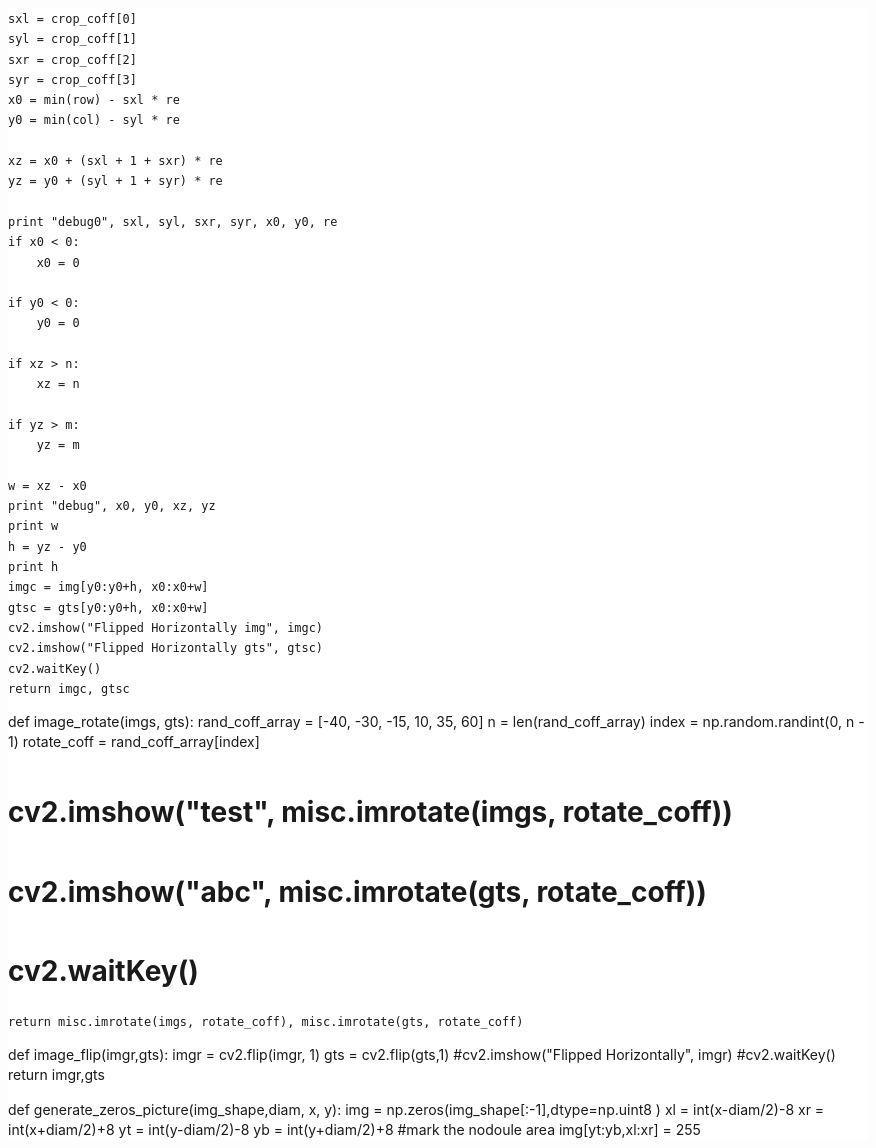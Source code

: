     sxl = crop_coff[0]
    syl = crop_coff[1]
    sxr = crop_coff[2]
    syr = crop_coff[3]
    x0 = min(row) - sxl * re
    y0 = min(col) - syl * re

    xz = x0 + (sxl + 1 + sxr) * re
    yz = y0 + (syl + 1 + syr) * re

    print "debug0", sxl, syl, sxr, syr, x0, y0, re
    if x0 < 0:
        x0 = 0

    if y0 < 0:
        y0 = 0

    if xz > n:
        xz = n

    if yz > m:
        yz = m

    w = xz - x0
    print "debug", x0, y0, xz, yz
    print w
    h = yz - y0
    print h
    imgc = img[y0:y0+h, x0:x0+w]
    gtsc = gts[y0:y0+h, x0:x0+w]
    cv2.imshow("Flipped Horizontally img", imgc)
    cv2.imshow("Flipped Horizontally gts", gtsc)
    cv2.waitKey()
    return imgc, gtsc






def image_rotate(imgs, gts):
    rand_coff_array = [-40, -30, -15, 10, 35, 60]
    n = len(rand_coff_array)
    index = np.random.randint(0, n - 1)
    rotate_coff = rand_coff_array[index]
  #  cv2.imshow("test", misc.imrotate(imgs, rotate_coff))
  #  cv2.imshow("abc", misc.imrotate(gts, rotate_coff))
  #  cv2.waitKey()
    return misc.imrotate(imgs, rotate_coff), misc.imrotate(gts, rotate_coff)

def image_flip(imgr,gts):
    imgr = cv2.flip(imgr, 1)
    gts = cv2.flip(gts,1)
    #cv2.imshow("Flipped Horizontally", imgr)
    #cv2.waitKey()
    return imgr,gts

def generate_zeros_picture(img_shape,diam, x, y):
    img = np.zeros(img_shape[:-1],dtype=np.uint8 )
    xl = int(x-diam/2)-8
    xr = int(x+diam/2)+8
    yt = int(y-diam/2)-8
    yb = int(y+diam/2)+8
    #mark the nodoule area
    img[yt:yb,xl:xr] = 255